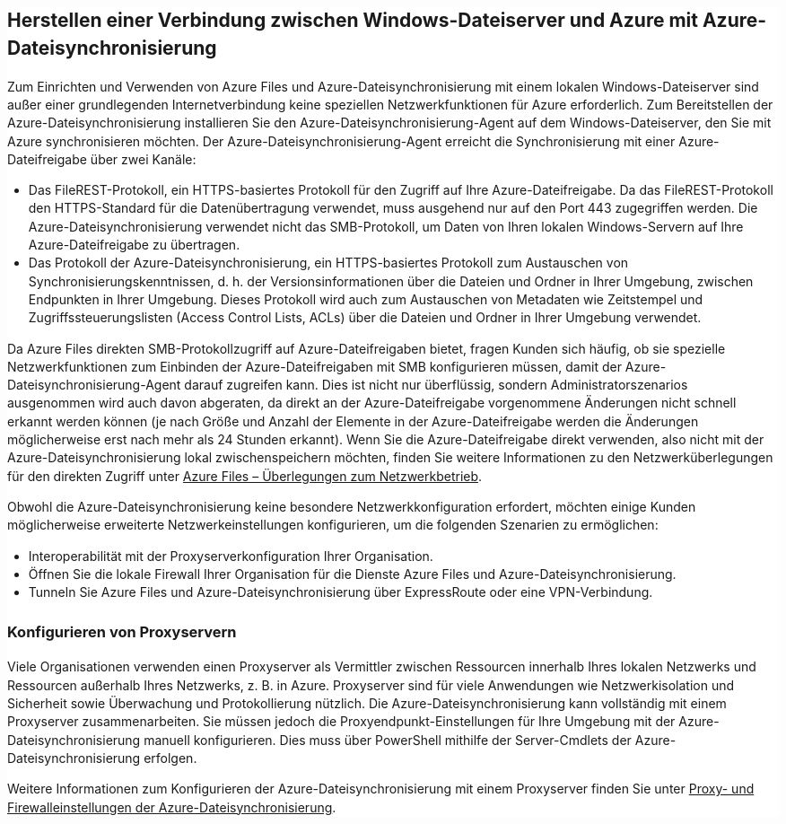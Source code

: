 ## <a name="connecting-windows-file-server-to-azure-with-azure-file-sync"></a>Herstellen einer Verbindung zwischen Windows-Dateiserver und Azure mit Azure-Dateisynchronisierung 
Zum Einrichten und Verwenden von Azure Files und Azure-Dateisynchronisierung mit einem lokalen Windows-Dateiserver sind außer einer grundlegenden Internetverbindung keine speziellen Netzwerkfunktionen für Azure erforderlich. Zum Bereitstellen der Azure-Dateisynchronisierung installieren Sie den Azure-Dateisynchronisierung-Agent auf dem Windows-Dateiserver, den Sie mit Azure synchronisieren möchten. Der Azure-Dateisynchronisierung-Agent erreicht die Synchronisierung mit einer Azure-Dateifreigabe über zwei Kanäle:

- Das FileREST-Protokoll, ein HTTPS-basiertes Protokoll für den Zugriff auf Ihre Azure-Dateifreigabe. Da das FileREST-Protokoll den HTTPS-Standard für die Datenübertragung verwendet, muss ausgehend nur auf den Port 443 zugegriffen werden. Die Azure-Dateisynchronisierung verwendet nicht das SMB-Protokoll, um Daten von Ihren lokalen Windows-Servern auf Ihre Azure-Dateifreigabe zu übertragen.
- Das Protokoll der Azure-Dateisynchronisierung, ein HTTPS-basiertes Protokoll zum Austauschen von Synchronisierungskenntnissen, d. h. der Versionsinformationen über die Dateien und Ordner in Ihrer Umgebung, zwischen Endpunkten in Ihrer Umgebung. Dieses Protokoll wird auch zum Austauschen von Metadaten wie Zeitstempel und Zugriffssteuerungslisten (Access Control Lists, ACLs) über die Dateien und Ordner in Ihrer Umgebung verwendet. 

Da Azure Files direkten SMB-Protokollzugriff auf Azure-Dateifreigaben bietet, fragen Kunden sich häufig, ob sie spezielle Netzwerkfunktionen zum Einbinden der Azure-Dateifreigaben mit SMB konfigurieren müssen, damit der Azure-Dateisynchronisierung-Agent darauf zugreifen kann. Dies ist nicht nur überflüssig, sondern Administratorszenarios ausgenommen wird auch davon abgeraten, da direkt an der Azure-Dateifreigabe vorgenommene Änderungen nicht schnell erkannt werden können (je nach Größe und Anzahl der Elemente in der Azure-Dateifreigabe werden die Änderungen möglicherweise erst nach mehr als 24 Stunden erkannt). Wenn Sie die Azure-Dateifreigabe direkt verwenden, also nicht mit der Azure-Dateisynchronisierung lokal zwischenspeichern möchten, finden Sie weitere Informationen zu den Netzwerküberlegungen für den direkten Zugriff unter [Azure Files – Überlegungen zum Netzwerkbetrieb](../files/storage-files-networking-overview.md?toc=%2fazure%2fstorage%2ffilesync%2ftoc.json).

Obwohl die Azure-Dateisynchronisierung keine besondere Netzwerkkonfiguration erfordert, möchten einige Kunden möglicherweise erweiterte Netzwerkeinstellungen konfigurieren, um die folgenden Szenarien zu ermöglichen:

- Interoperabilität mit der Proxyserverkonfiguration Ihrer Organisation.
- Öffnen Sie die lokale Firewall Ihrer Organisation für die Dienste Azure Files und Azure-Dateisynchronisierung.
- Tunneln Sie Azure Files und Azure-Dateisynchronisierung über ExpressRoute oder eine VPN-Verbindung.

### <a name="configuring-proxy-servers"></a>Konfigurieren von Proxyservern
Viele Organisationen verwenden einen Proxyserver als Vermittler zwischen Ressourcen innerhalb Ihres lokalen Netzwerks und Ressourcen außerhalb Ihres Netzwerks, z. B. in Azure. Proxyserver sind für viele Anwendungen wie Netzwerkisolation und Sicherheit sowie Überwachung und Protokollierung nützlich. Die Azure-Dateisynchronisierung kann vollständig mit einem Proxyserver zusammenarbeiten. Sie müssen jedoch die Proxyendpunkt-Einstellungen für Ihre Umgebung mit der Azure-Dateisynchronisierung manuell konfigurieren. Dies muss über PowerShell mithilfe der Server-Cmdlets der Azure-Dateisynchronisierung erfolgen. 

Weitere Informationen zum Konfigurieren der Azure-Dateisynchronisierung mit einem Proxyserver finden Sie unter [Proxy- und Firewalleinstellungen der Azure-Dateisynchronisierung](file-sync-firewall-and-proxy.md).
